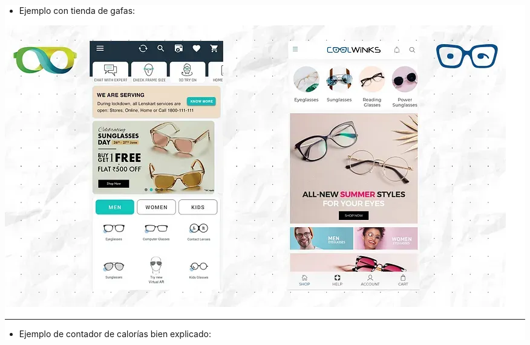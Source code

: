 
- Ejemplo con tienda de gafas:

![alt text](image-6.png)

---

- Ejemplo de contador de calorías bien explicado:
